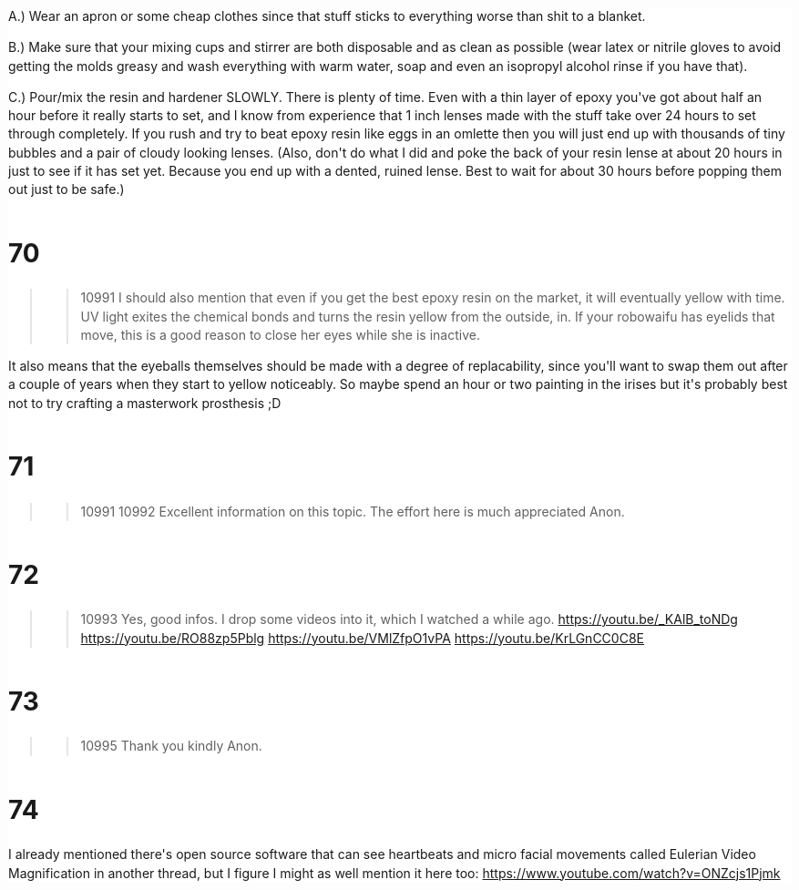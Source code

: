 A.) Wear an apron or some cheap clothes  since that stuff sticks to everything worse than shit to a blanket. 

B.) Make sure that your mixing cups and stirrer are both disposable and as clean as possible (wear latex or nitrile gloves to avoid getting the molds greasy and wash everything with warm water, soap and even an isopropyl alcohol rinse if you have that). 

C.) Pour/mix the resin and hardener SLOWLY. There is plenty of time. Even with a thin layer of epoxy you've got about half an hour before it really starts to set, and I know from experience that 1 inch lenses made with the stuff take over 24 hours to set through completely. If you rush and try to beat epoxy resin like eggs in an omlette then you will just end up with thousands of tiny bubbles and a pair of cloudy looking lenses. (Also, don't do what I did and poke the back of your resin lense at about 20 hours in just to see if it has set yet. Because you end up with a dented, ruined lense. Best to wait for about 30 hours before popping them out just to be safe.)

# 70
>>10991
I should also mention that even if you get the best epoxy resin on the market, it will eventually yellow with time. UV light exites the chemical bonds and turns the resin yellow from the outside, in. If your robowaifu has eyelids that move, this is a good reason to close her eyes while she is inactive.

It also means that the eyeballs themselves should be made with a degree of replacability, since you'll want to swap them out after a couple of years when they start to yellow noticeably. So maybe spend an hour or two painting in the irises but it's probably best not to try crafting a masterwork prosthesis ;D

# 71
>>10991
>>10992
Excellent information on this topic. The effort here is much appreciated Anon.

# 72
>>10993
Yes, good infos. I drop some videos into it, which I watched a while ago.
https://youtu.be/_KAlB_toNDg
https://youtu.be/RO88zp5Pblg
https://youtu.be/VMlZfpO1vPA
https://youtu.be/KrLGnCC0C8E

# 73
>>10995
Thank you kindly Anon.

# 74
I already mentioned there's open source software that can see heartbeats and micro facial movements called Eulerian Video Magnification in another thread, but I figure I might as well mention it here too: https://www.youtube.com/watch?v=ONZcjs1Pjmk
